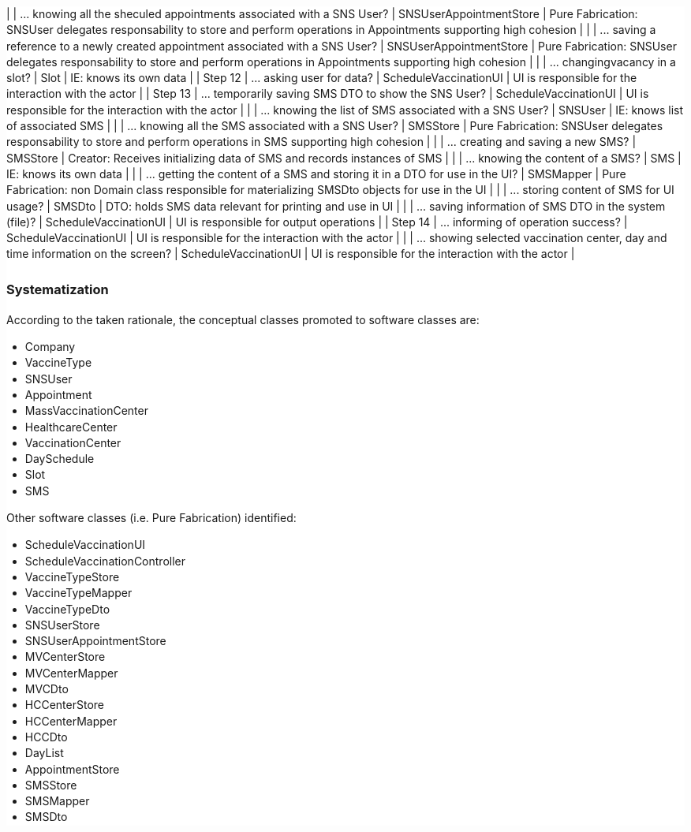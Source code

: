 |                | ... knowing all the sheculed appointments associated with a SNS User?             | SNSUserAppointmentStore                | Pure Fabrication: SNSUser delegates responsability to store and perform operations in Appointments supporting high cohesion                                    |
|                | ... saving a reference to a newly created appointment associated with a SNS User? | SNSUserAppointmentStore                | Pure Fabrication: SNSUser delegates responsability to store and perform operations in Appointments supporting high cohesion                                    |
|                | ... changingvacancy in a slot?                                                    | Slot                                   | IE: knows its own data                                                                                                                                         |
| Step 12        | ... asking user for data?                                                         | ScheduleVaccinationUI                  | UI is responsible for the interaction with the actor                                                                                                           |
| Step 13        | ... temporarily saving SMS DTO to show the SNS User?                              | ScheduleVaccinationUI                  | UI is responsible for the interaction with the actor                                                                                                           |
|                | ... knowing the list of SMS associated with a SNS User?                           | SNSUser                                | IE: knows list of associated SMS                                                                                                                               |
|                | ... knowing all the SMS associated with a SNS User?                               | SMSStore                               | Pure Fabrication: SNSUser delegates responsability to store and perform operations in SMS supporting high cohesion                                             |
|                | ... creating and saving a new SMS?                                                | SMSStore                               | Creator: Receives initializing data of SMS and records instances of SMS                                                                                        |
|                | ... knowing the content of a SMS?                                                 | SMS                                    | IE: knows its own data                                                                                                                                         |
|                | ... getting the content of a SMS and storing it in a DTO for use in the UI?       | SMSMapper                              | Pure Fabrication: non Domain class responsible for materializing SMSDto objects for use in the UI                                                              |
|                | ... storing content of SMS for UI usage?                                          | SMSDto                                 | DTO: holds SMS data relevant for printing and use in UI                                                                                                        |
|                | ... saving information of SMS DTO in the system (file)?                           | ScheduleVaccinationUI                  | UI is responsible for output operations                                                                                                                        |
| Step 14        | ... informing of operation success?                                               | ScheduleVaccinationUI                  | UI is responsible for the interaction with the actor                                                                                                           |
|                | ... showing selected vaccination center, day and time information on the screen?  | ScheduleVaccinationUI                  | UI is responsible for the interaction with the actor                                                                                                           |

### Systematization ##

According to the taken rationale, the conceptual classes promoted to software classes are: 

 * Company
 * VaccineType
 * SNSUser
 * Appointment
 * MassVaccinationCenter
 * HealthcareCenter
 * VaccinationCenter
 * DaySchedule
 * Slot
 * SMS

Other software classes (i.e. Pure Fabrication) identified: 

 * ScheduleVaccinationUI  
 * ScheduleVaccinationController
 * VaccineTypeStore
 * VaccineTypeMapper
 * VaccineTypeDto
 * SNSUserStore
 * SNSUserAppointmentStore
 * MVCenterStore
 * MVCenterMapper
 * MVCDto
 * HCCenterStore
 * HCCenterMapper
 * HCCDto
 * DayList
 * AppointmentStore
 * SMSStore
 * SMSMapper
 * SMSDto
